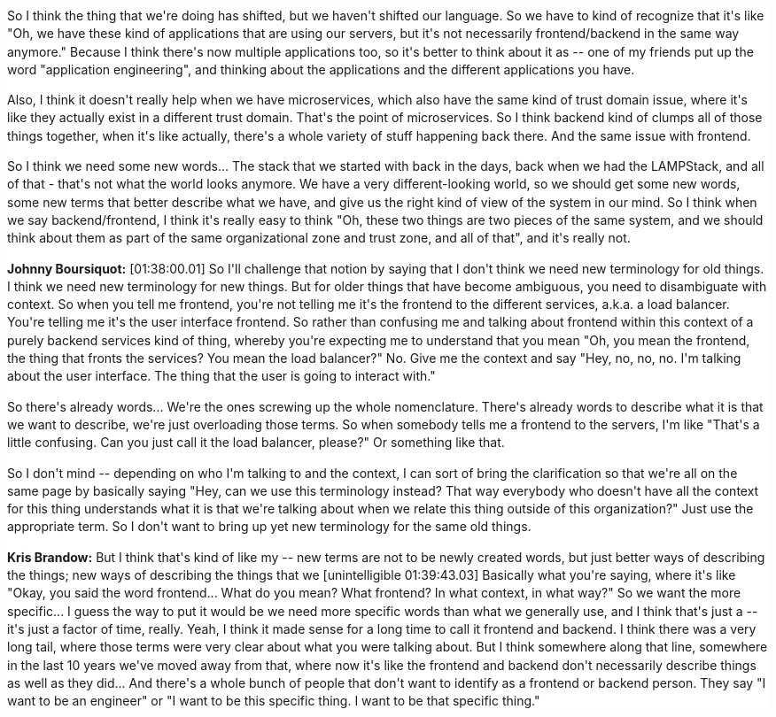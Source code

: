So I think the thing that we're doing has shifted, but we haven't shifted our language. So we have to kind of recognize that it's like "Oh, we have these kind of applications that are using our servers, but it's not necessarily frontend/backend in the same way anymore." Because I think there's now multiple applications too, so it's better to think about it as -- one of my friends put up the word "application engineering", and thinking about the applications and the different applications you have.

Also, I think it doesn't really help when we have microservices, which also have the same kind of trust domain issue, where it's like they actually exist in a different trust domain. That's the point of microservices. So I think backend kind of clumps all of those things together, when it's like actually, there's a whole variety of stuff happening back there. And the same issue with frontend.

So I think we need some new words... The stack that we started with back in the days, back when we had the LAMPStack, and all of that - that's not what the world looks anymore. We have a very different-looking world, so we should get some new words, some new terms that better describe what we have, and give us the right kind of view of the system in our mind. So I think when we say backend/frontend, I think it's really easy to think "Oh, these two things are two pieces of the same system, and we should think about them as part of the same organizational zone and trust zone, and all of that", and it's really not.

**Johnny Boursiquot:** \[01:38:00.01\] So I'll challenge that notion by saying that I don't think we need new terminology for old things. I think we need new terminology for new things. But for older things that have become ambiguous, you need to disambiguate with context. So when you tell me frontend, you're not telling me it's the frontend to the different services, a.k.a. a load balancer. You're telling me it's the user interface frontend. So rather than confusing me and talking about frontend within this context of a purely backend services kind of thing, whereby you're expecting me to understand that you mean "Oh, you mean the frontend, the thing that fronts the services? You mean the load balancer?" No. Give me the context and say "Hey, no, no, no. I'm talking about the user interface. The thing that the user is going to interact with."

So there's already words... We're the ones screwing up the whole nomenclature. There's already words to describe what it is that we want to describe, we're just overloading those terms. So when somebody tells me a frontend to the servers, I'm like "That's a little confusing. Can you just call it the load balancer, please?" Or something like that.

So I don't mind -- depending on who I'm talking to and the context, I can sort of bring the clarification so that we're all on the same page by basically saying "Hey, can we use this terminology instead? That way everybody who doesn't have all the context for this thing understands what it is that we're talking about when we relate this thing outside of this organization?" Just use the appropriate term. So I don't want to bring up yet new terminology for the same old things.

**Kris Brandow:** But I think that's kind of like my -- new terms are not to be newly created words, but just better ways of describing the things; new ways of describing the things that we \[unintelligible 01:39:43.03\] Basically what you're saying, where it's like "Okay, you said the word frontend... What do you mean? What frontend? In what context, in what way?" So we want the more specific... I guess the way to put it would be we need more specific words than what we generally use, and I think that's just a -- it's just a factor of time, really. Yeah, I think it made sense for a long time to call it frontend and backend. I think there was a very long tail, where those terms were very clear about what you were talking about. But I think somewhere along that line, somewhere in the last 10 years we've moved away from that, where now it's like the frontend and backend don't necessarily describe things as well as they did... And there's a whole bunch of people that don't want to identify as a frontend or backend person. They say "I want to be an engineer" or "I want to be this specific thing. I want to be that specific thing."
